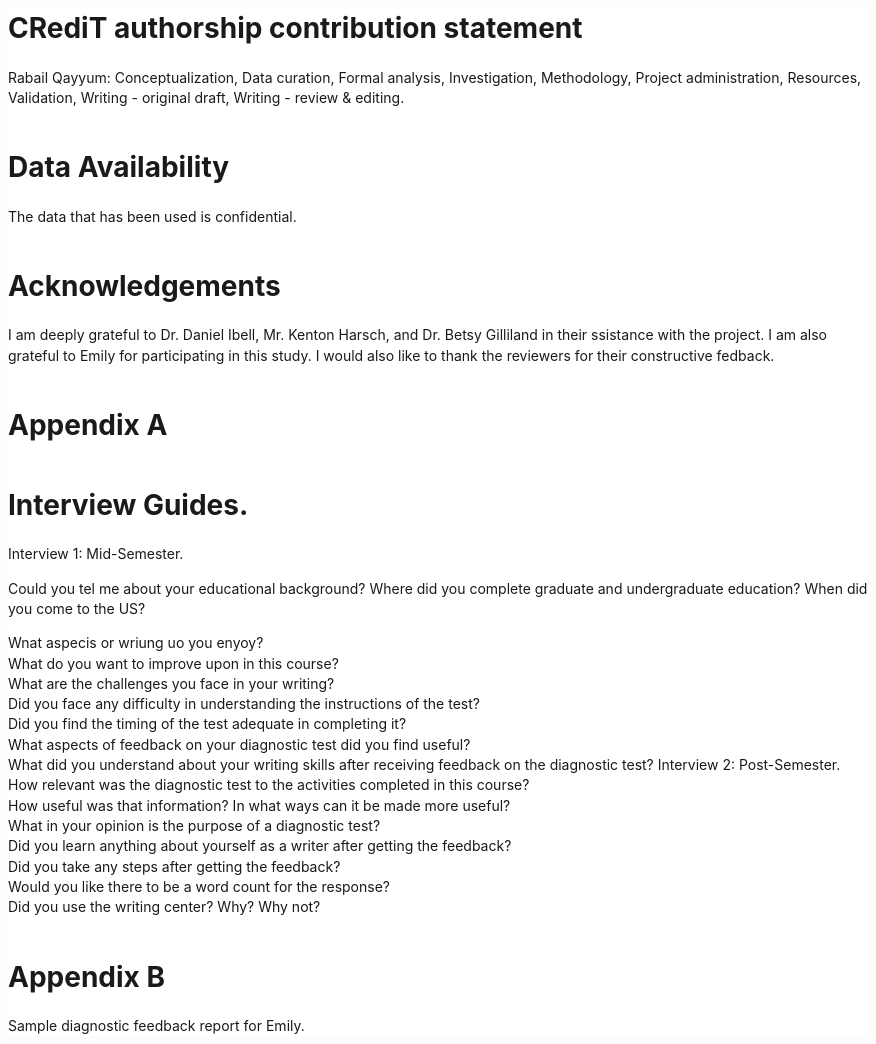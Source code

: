 # CRediT authorship contribution statement

Rabail Qayyum: Conceptualization, Data curation, Formal analysis, Investigation, Methodology, Project administration, Resources, Validation, Writing - original draft, Writing - review & editing.

# Data Availability

The data that has been used is confidential.

# Acknowledgements

I am deeply grateful to Dr. Daniel Ibell, Mr. Kenton Harsch, and Dr. Betsy Gilliland in their ssistance with the project. I am also grateful to Emily for participating in this study. I would also like to thank the reviewers for their constructive fedback.

# Appendix A

# Interview Guides.

Interview 1: Mid-Semester.

Could you tel me about your educational background? Where did you complete graduate and undergraduate education? When did you come to the US?

Wnat aspecis or wriung uo you enyoy?   
What do you want to improve upon in this course?   
What are the challenges you face in your writing?   
Did you face any difficulty in understanding the instructions of the test?   
Did you find the timing of the test adequate in completing it?   
What aspects of feedback on your diagnostic test did you find useful?   
What did you understand about your writing skills after receiving feedback on the diagnostic test? Interview 2: Post-Semester.   
How relevant was the diagnostic test to the activities completed in this course?   
How useful was that information? In what ways can it be made more useful?   
What in your opinion is the purpose of a diagnostic test?   
Did you learn anything about yourself as a writer after getting the feedback?   
Did you take any steps after getting the feedback?   
Would you like there to be a word count for the response?   
Did you use the writing center? Why? Why not?

# Appendix B

Sample diagnostic feedback report for Emily.
